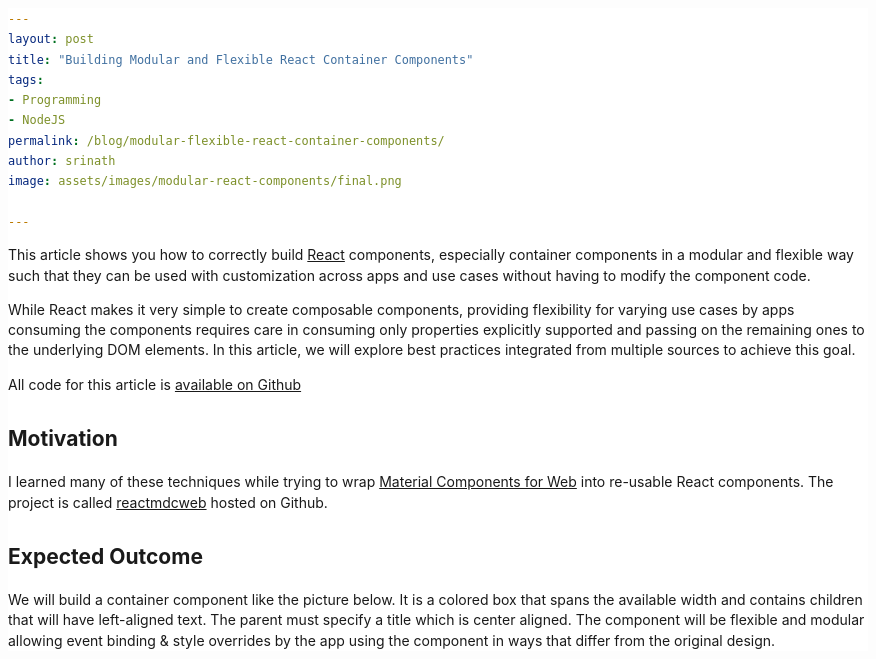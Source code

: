 ```yaml
---
layout: post
title: "Building Modular and Flexible React Container Components"
tags: 
- Programming
- NodeJS
permalink: /blog/modular-flexible-react-container-components/
author: srinath
image: assets/images/modular-react-components/final.png

---
```

This article shows you how to correctly build 
[React](https://facebook.github.io/react/) components,
especially container components in a modular and flexible way
such that they can be used with customization across apps 
and use cases without having to modify the component code.

While React makes it very simple to create composable
components, providing flexibility for varying use cases by
apps consuming the components requires care in consuming only
properties explicitly supported and passing on the remaining
ones to the underlying DOM elements. In this article, we will
explore best practices integrated from multiple sources to
achieve this goal. 

All code for this article is [available on Github](https://github.com/srinathh/build-react-container-component)

Motivation
----------
I learned many of these techniques while trying to wrap
[Material Components for Web](https://github.com/material-components/material-components-web)
into re-usable React components. The project is called
[reactmdcweb](https://github.com/srinathh/reactmdcweb) hosted
on Github.


Expected Outcome
----------------
We will build a container component like the picture below. It 
is a colored box that spans the available width and contains
children that will have left-aligned text. The parent must specify
a title which is center aligned. The component will be flexible
and modular allowing event binding & style overrides by the app
using the component in ways that differ from the original design.
